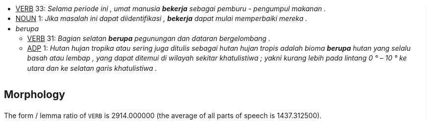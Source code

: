  * [VERB]() 33: <em>Selama periode ini , umat manusia <b>bekerja</b> sebagai pemburu - pengumpul makanan .</em>
  * [NOUN]() 1: <em>Jika masalah ini dapat diidentifikasi , <b>bekerja</b> dapat mulai memperbaiki mereka .</em>
* <em>berupa</em>
  * [VERB]() 31: <em>Bagian selatan <b>berupa</b> pegunungan dan dataran bergelombang .</em>
  * [ADP]() 1: <em>Hutan hujan tropika atau sering juga ditulis sebagai hutan hujan tropis adalah bioma <b>berupa</b> hutan yang selalu basah atau lembap , yang dapat ditemui di wilayah sekitar khatulistiwa ; yakni kurang lebih pada lintang 0 ° – 10 ° ke utara dan ke selatan garis khatulistiwa .</em>

## Morphology

The form / lemma ratio of `VERB` is 2914.000000 (the average of all parts of speech is 1437.312500).
